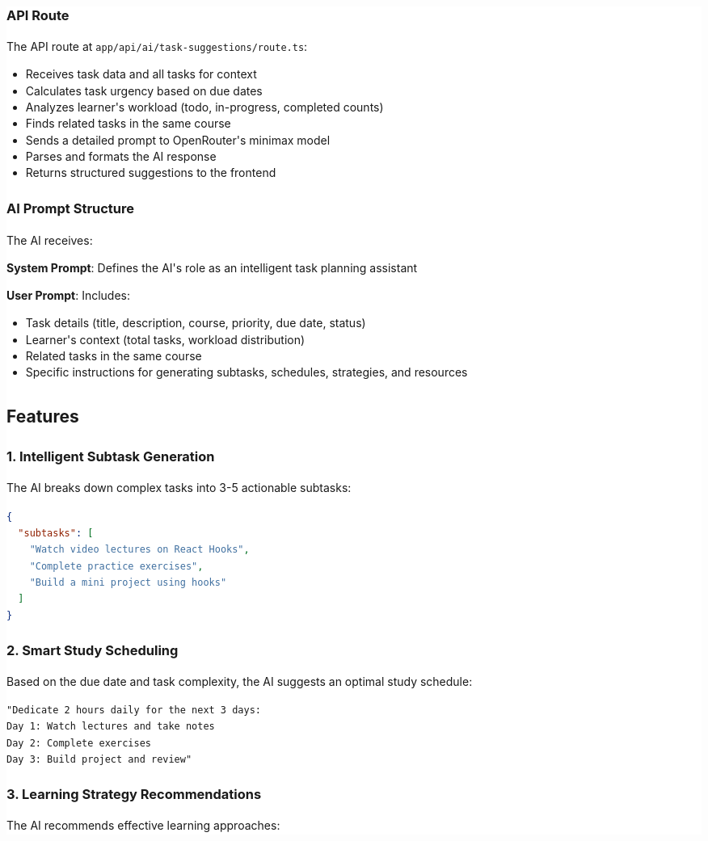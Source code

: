 ### API Route

The API route at `app/api/ai/task-suggestions/route.ts`:

- Receives task data and all tasks for context
- Calculates task urgency based on due dates
- Analyzes learner's workload (todo, in-progress, completed counts)
- Finds related tasks in the same course
- Sends a detailed prompt to OpenRouter's minimax model
- Parses and formats the AI response
- Returns structured suggestions to the frontend

### AI Prompt Structure

The AI receives:

**System Prompt**: Defines the AI's role as an intelligent task planning assistant

**User Prompt**: Includes:
- Task details (title, description, course, priority, due date, status)
- Learner's context (total tasks, workload distribution)
- Related tasks in the same course
- Specific instructions for generating subtasks, schedules, strategies, and resources

## Features

### 1. Intelligent Subtask Generation

The AI breaks down complex tasks into 3-5 actionable subtasks:

```json
{
  "subtasks": [
    "Watch video lectures on React Hooks",
    "Complete practice exercises",
    "Build a mini project using hooks"
  ]
}
```

### 2. Smart Study Scheduling

Based on the due date and task complexity, the AI suggests an optimal study schedule:

```
"Dedicate 2 hours daily for the next 3 days:
Day 1: Watch lectures and take notes
Day 2: Complete exercises
Day 3: Build project and review"
```

### 3. Learning Strategy Recommendations

The AI recommends effective learning approaches:
